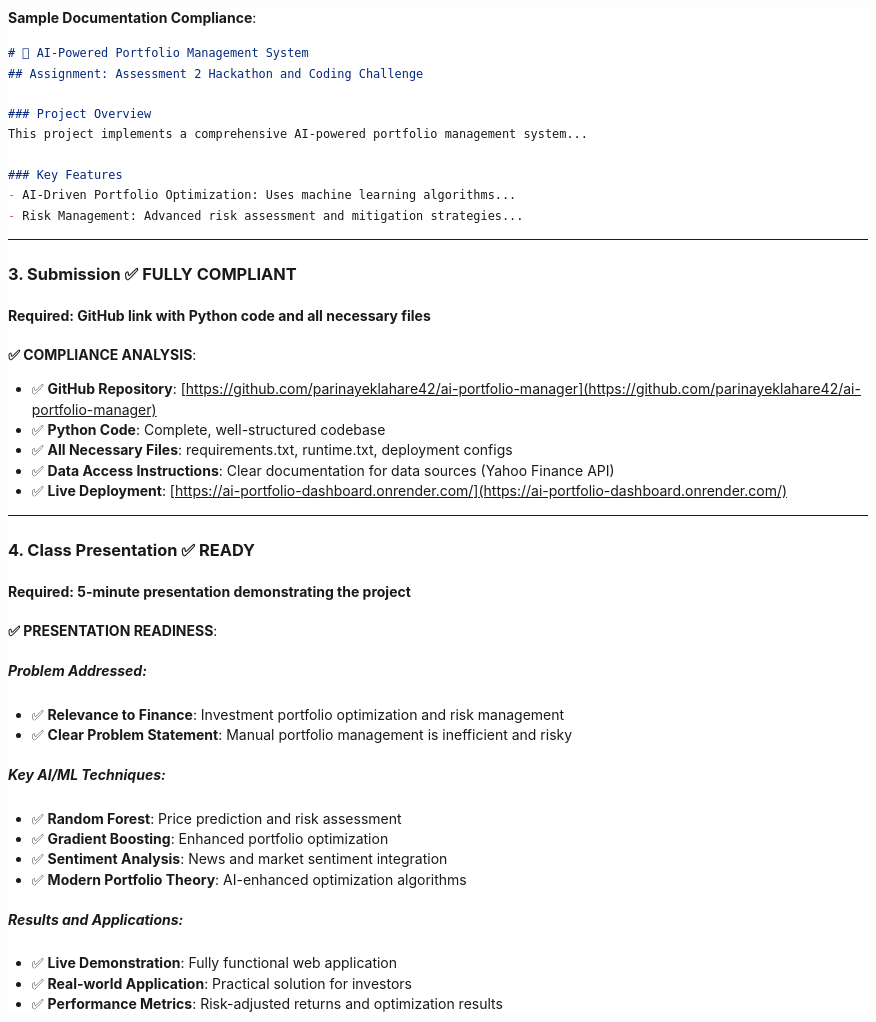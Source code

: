 **Sample Documentation Compliance**:
```markdown
# 🤖 AI-Powered Portfolio Management System
## Assignment: Assessment 2 Hackathon and Coding Challenge

### Project Overview
This project implements a comprehensive AI-powered portfolio management system...

### Key Features
- AI-Driven Portfolio Optimization: Uses machine learning algorithms...
- Risk Management: Advanced risk assessment and mitigation strategies...
```

---

### **3. Submission ✅ FULLY COMPLIANT**

#### **Required**: GitHub link with Python code and all necessary files

**✅ COMPLIANCE ANALYSIS**:
- ✅ **GitHub Repository**: [https://github.com/parinayeklahare42/ai-portfolio-manager](https://github.com/parinayeklahare42/ai-portfolio-manager)
- ✅ **Python Code**: Complete, well-structured codebase
- ✅ **All Necessary Files**: requirements.txt, runtime.txt, deployment configs
- ✅ **Data Access Instructions**: Clear documentation for data sources (Yahoo Finance API)
- ✅ **Live Deployment**: [https://ai-portfolio-dashboard.onrender.com/](https://ai-portfolio-dashboard.onrender.com/)

---

### **4. Class Presentation ✅ READY**

#### **Required**: 5-minute presentation demonstrating the project

**✅ PRESENTATION READINESS**:

##### **Problem Addressed**:
- ✅ **Relevance to Finance**: Investment portfolio optimization and risk management
- ✅ **Clear Problem Statement**: Manual portfolio management is inefficient and risky

##### **Key AI/ML Techniques**:
- ✅ **Random Forest**: Price prediction and risk assessment
- ✅ **Gradient Boosting**: Enhanced portfolio optimization
- ✅ **Sentiment Analysis**: News and market sentiment integration
- ✅ **Modern Portfolio Theory**: AI-enhanced optimization algorithms

##### **Results and Applications**:
- ✅ **Live Demonstration**: Fully functional web application
- ✅ **Real-world Application**: Practical solution for investors
- ✅ **Performance Metrics**: Risk-adjusted returns and optimization results
